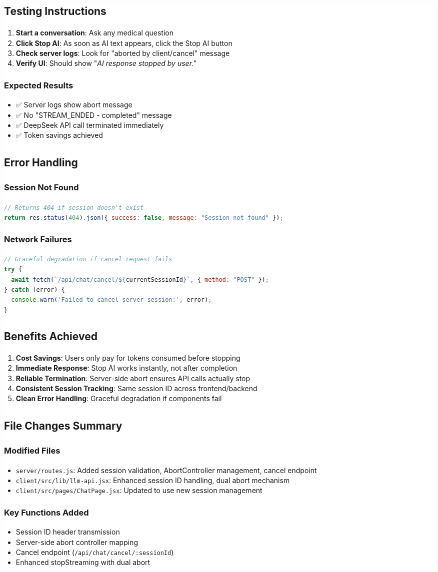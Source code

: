 ## Testing Instructions

1. **Start a conversation**: Ask any medical question
2. **Click Stop AI**: As soon as AI text appears, click the Stop AI button
3. **Check server logs**: Look for "aborted by client/cancel" message
4. **Verify UI**: Should show "*AI response stopped by user.*"

### Expected Results
- ✅ Server logs show abort message
- ✅ No "STREAM_ENDED - completed" message
- ✅ DeepSeek API call terminated immediately
- ✅ Token savings achieved

## Error Handling

### Session Not Found
```javascript
// Returns 404 if session doesn't exist
return res.status(404).json({ success: false, message: "Session not found" });
```

### Network Failures
```javascript
// Graceful degradation if cancel request fails
try {
  await fetch(`/api/chat/cancel/${currentSessionId}`, { method: "POST" });
} catch (error) {
  console.warn('Failed to cancel server session:', error);
}
```

## Benefits Achieved

1. **Cost Savings**: Users only pay for tokens consumed before stopping
2. **Immediate Response**: Stop AI works instantly, not after completion
3. **Reliable Termination**: Server-side abort ensures API calls actually stop
4. **Consistent Session Tracking**: Same session ID across frontend/backend
5. **Clean Error Handling**: Graceful degradation if components fail

## File Changes Summary

### Modified Files
- `server/routes.js`: Added session validation, AbortController management, cancel endpoint
- `client/src/lib/llm-api.jsx`: Enhanced session ID handling, dual abort mechanism
- `client/src/pages/ChatPage.jsx`: Updated to use new session management

### Key Functions Added
- Session ID header transmission
- Server-side abort controller mapping
- Cancel endpoint (`/api/chat/cancel/:sessionId`)
- Enhanced stopStreaming with dual abort
